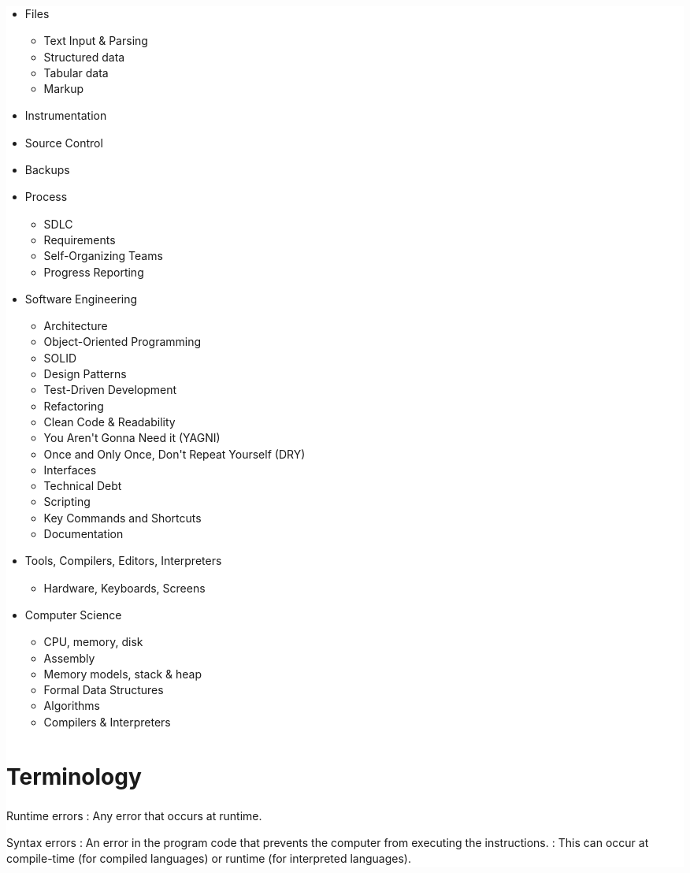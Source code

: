 - Files
  - Text Input & Parsing
  - Structured data
  - Tabular data
  - Markup

- Instrumentation

- Source Control
- Backups

- Process
    - SDLC
    - Requirements
    - Self-Organizing Teams
    - Progress Reporting

- Software Engineering
    - Architecture
    - Object-Oriented Programming
    - SOLID
    - Design Patterns
    - Test-Driven Development
    - Refactoring
    - Clean Code & Readability
    - You Aren't Gonna Need it (YAGNI)
    - Once and Only Once, Don't Repeat Yourself (DRY)
    - Interfaces
    - Technical Debt
    - Scripting 
    - Key Commands and Shortcuts
    - Documentation

- Tools, Compilers, Editors, Interpreters
    - Hardware, Keyboards, Screens

- Computer Science
    - CPU, memory, disk
    - Assembly
    - Memory models, stack & heap
    - Formal Data Structures
    - Algorithms
    - Compilers & Interpreters


# Terminology

Runtime errors
: Any error that occurs at runtime. 

Syntax errors
: An error in the program code that prevents the computer from executing the instructions. 
: This can occur at compile-time (for compiled languages) or runtime (for interpreted languages). 

